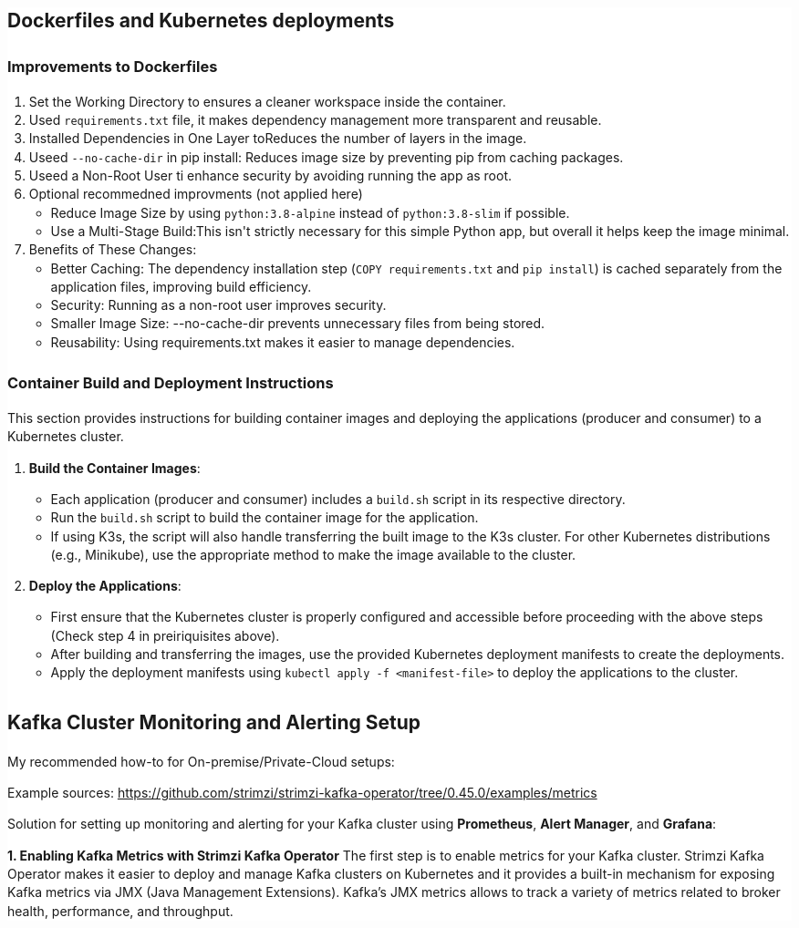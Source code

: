 ## Dockerfiles and Kubernetes deployments
### Improvements to Dockerfiles

1) Set the Working Directory to ensures a cleaner workspace inside the container.
2) Used `requirements.txt` file, it makes dependency management more transparent and reusable.
3) Installed Dependencies in One Layer toReduces the number of layers in the image.
4) Useed `--no-cache-dir` in pip install: Reduces image size by preventing pip from caching packages.
5) Useed a Non-Root User ti enhance security by avoiding running the app as root.
6) Optional recommedned improvments (not applied here)
    - Reduce Image Size by using `python:3.8-alpine` instead of `python:3.8-slim` if possible.
    - Use a Multi-Stage Build:This isn't strictly necessary for this simple Python app, but overall it helps keep the image minimal.
7) Benefits of These Changes:
    - Better Caching: The dependency installation step (`COPY requirements.txt` and `pip install`) is cached separately from the application files, improving build efficiency.
    - Security: Running as a non-root user improves security.
    - Smaller Image Size: --no-cache-dir prevents unnecessary files from being stored.
    - Reusability: Using requirements.txt makes it easier to manage dependencies.


### Container Build and Deployment Instructions

This section provides instructions for building container images and deploying the applications (producer and consumer) to a Kubernetes cluster.

1. **Build the Container Images**:
    - Each application (producer and consumer) includes a `build.sh` script in its respective directory.
    - Run the `build.sh` script to build the container image for the application.
    - If using K3s, the script will also handle transferring the built image to the K3s cluster. For other Kubernetes distributions (e.g., Minikube), use the appropriate method to make the image available to the cluster.

2. **Deploy the Applications**:
    - First ensure that the Kubernetes cluster is properly configured and accessible before proceeding with the above steps (Check step 4 in preiriquisites above).
    - After building and transferring the images, use the provided Kubernetes deployment manifests to create the deployments.
    - Apply the deployment manifests using `kubectl apply -f <manifest-file>` to deploy the applications to the cluster.

 
## Kafka Cluster Monitoring and Alerting Setup
My recommended how-to for On-premise/Private-Cloud setups:

Example sources: https://github.com/strimzi/strimzi-kafka-operator/tree/0.45.0/examples/metrics

Solution for setting up monitoring and alerting for your Kafka cluster using **Prometheus**, **Alert Manager**, and **Grafana**:

**1. Enabling Kafka Metrics with Strimzi Kafka Operator**
The first step is to enable metrics for your Kafka cluster. Strimzi Kafka Operator makes it easier to deploy and manage Kafka clusters on Kubernetes and it provides a built-in mechanism for exposing Kafka metrics via JMX (Java Management Extensions). Kafka’s JMX metrics allows to track a variety of metrics related to broker health, performance, and throughput.
